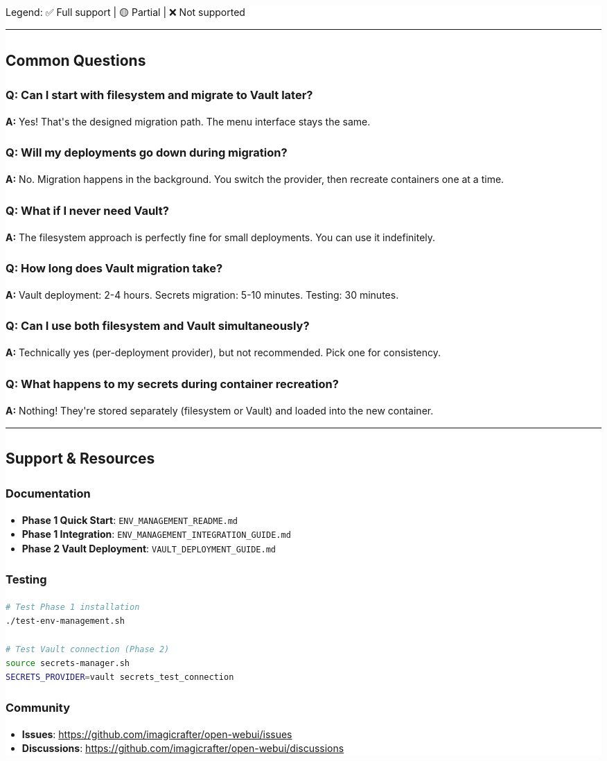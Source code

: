 Legend: ✅ Full support | 🟡 Partial | ❌ Not supported

---

## Common Questions

### Q: Can I start with filesystem and migrate to Vault later?
**A:** Yes! That's the designed migration path. The menu interface stays the same.

### Q: Will my deployments go down during migration?
**A:** No. Migration happens in the background. You switch the provider, then recreate containers one at a time.

### Q: What if I never need Vault?
**A:** The filesystem approach is perfectly fine for small deployments. You can use it indefinitely.

### Q: How long does Vault migration take?
**A:** Vault deployment: 2-4 hours. Secrets migration: 5-10 minutes. Testing: 30 minutes.

### Q: Can I use both filesystem and Vault simultaneously?
**A:** Technically yes (per-deployment provider), but not recommended. Pick one for consistency.

### Q: What happens to my secrets during container recreation?
**A:** Nothing! They're stored separately (filesystem or Vault) and loaded into the new container.

---

## Support & Resources

### Documentation
- **Phase 1 Quick Start**: `ENV_MANAGEMENT_README.md`
- **Phase 1 Integration**: `ENV_MANAGEMENT_INTEGRATION_GUIDE.md`
- **Phase 2 Vault Deployment**: `VAULT_DEPLOYMENT_GUIDE.md`

### Testing
```bash
# Test Phase 1 installation
./test-env-management.sh

# Test Vault connection (Phase 2)
source secrets-manager.sh
SECRETS_PROVIDER=vault secrets_test_connection
```

### Community
- **Issues**: https://github.com/imagicrafter/open-webui/issues
- **Discussions**: https://github.com/imagicrafter/open-webui/discussions
